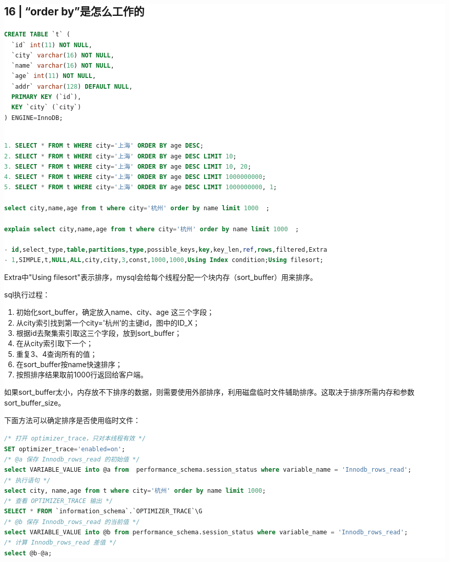 ## 16 | “order by”是怎么工作的

```sql
CREATE TABLE `t` (
  `id` int(11) NOT NULL,
  `city` varchar(16) NOT NULL,
  `name` varchar(16) NOT NULL,
  `age` int(11) NOT NULL,
  `addr` varchar(128) DEFAULT NULL,
  PRIMARY KEY (`id`),
  KEY `city` (`city`)
) ENGINE=InnoDB;
```

```sql

1. SELECT * FROM t WHERE city='上海' ORDER BY age DESC;
2. SELECT * FROM t WHERE city='上海' ORDER BY age DESC LIMIT 10;
3. SELECT * FROM t WHERE city='上海' ORDER BY age DESC LIMIT 10, 20;
4. SELECT * FROM t WHERE city='上海' ORDER BY age DESC LIMIT 1000000000;
5. SELECT * FROM t WHERE city='上海' ORDER BY age DESC LIMIT 1000000000, 1;

select city,name,age from t where city='杭州' order by name limit 1000  ;

explain select city,name,age from t where city='杭州' order by name limit 1000  ;

- id,select_type,table,partitions,type,possible_keys,key,key_len,ref,rows,filtered,Extra
- 1,SIMPLE,t,NULL,ALL,city,city,3,const,1000,1000,Using Index condition;Using filesort;

```

Extra中"Using filesort"表示排序，mysql会给每个线程分配一个块内存（sort_buffer）用来排序。

sql执行过程：

1. 初始化sort_buffer，确定放入name、city、age 这三个字段；
2. 从city索引找到第一个city='杭州’的主键id，图中的ID_X；
3. 根据id去聚集索引取这三个字段，放到sort_buffer；
4. 在从city索引取下一个；
5. 重复3、4查询所有的值；
6. 在sort_buffer按name快速排序；
7. 按照排序结果取前1000行返回给客户端。

如果sort_buffer太小，内存放不下排序的数据，则需要使用外部排序，利用磁盘临时文件辅助排序。这取决于排序所需内存和参数 sort_buffer_size。

下面方法可以确定排序是否使用临时文件：

```sql
/* 打开 optimizer_trace，只对本线程有效 */
SET optimizer_trace='enabled=on'; 
/* @a 保存 Innodb_rows_read 的初始值 */
select VARIABLE_VALUE into @a from  performance_schema.session_status where variable_name = 'Innodb_rows_read';
/* 执行语句 */
select city, name,age from t where city='杭州' order by name limit 1000; 
/* 查看 OPTIMIZER_TRACE 输出 */
SELECT * FROM `information_schema`.`OPTIMIZER_TRACE`\G
/* @b 保存 Innodb_rows_read 的当前值 */
select VARIABLE_VALUE into @b from performance_schema.session_status where variable_name = 'Innodb_rows_read';
/* 计算 Innodb_rows_read 差值 */
select @b-@a;
```
